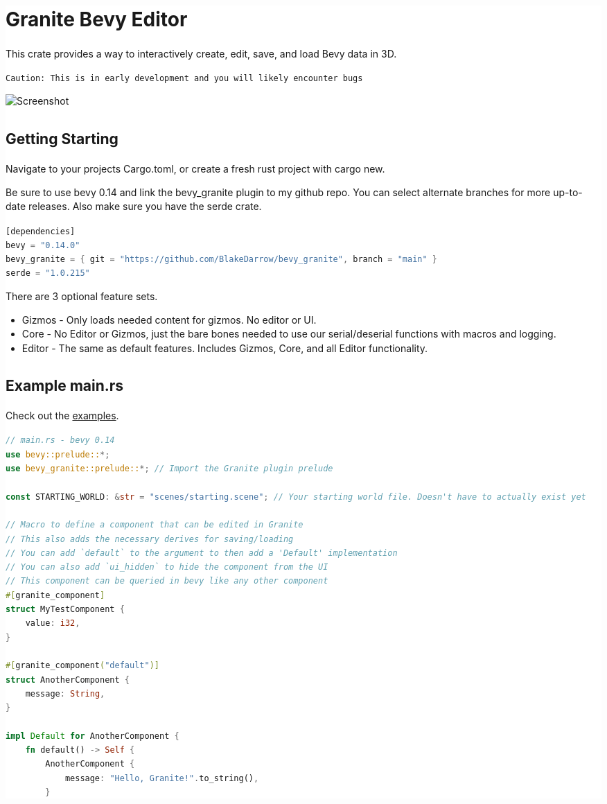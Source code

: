 

# Granite Bevy Editor

This crate provides a way to interactively create, edit, save, and load Bevy data in 3D.

```
Caution: This is in early development and you will likely encounter bugs
```

![Screenshot](./screenshots/Image_2.png)


## Getting Starting

Navigate to your projects Cargo.toml, or create a fresh rust project with cargo new.

Be sure to use bevy 0.14 and link the bevy_granite plugin to my github repo. You can select alternate branches for more up-to-date releases. Also make sure you have the serde crate.
```rust
[dependencies]
bevy = "0.14.0"
bevy_granite = { git = "https://github.com/BlakeDarrow/bevy_granite", branch = "main" }
serde = "1.0.215"

```

There are 3 optional feature sets.
- Gizmos - Only loads needed content for gizmos. No editor or UI.
- Core - No Editor or Gizmos, just the bare bones needed to use our serial/deserial functions with macros and logging.
- Editor - The same as default features. Includes Gizmos, Core, and all Editor functionality.


## Example main.rs

Check out the [examples](https://github.com/BlakeDarrow/bevy_granite/tree/main/examples).

```rust
// main.rs - bevy 0.14
use bevy::prelude::*;
use bevy_granite::prelude::*; // Import the Granite plugin prelude

const STARTING_WORLD: &str = "scenes/starting.scene"; // Your starting world file. Doesn't have to actually exist yet

// Macro to define a component that can be edited in Granite
// This also adds the necessary derives for saving/loading
// You can add `default` to the argument to then add a 'Default' implementation
// You can also add `ui_hidden` to hide the component from the UI
// This component can be queried in bevy like any other component
#[granite_component]
struct MyTestComponent {
    value: i32,
}

#[granite_component("default")]
struct AnotherComponent {
    message: String,
}

impl Default for AnotherComponent {
    fn default() -> Self {
        AnotherComponent {
            message: "Hello, Granite!".to_string(),
        }
```